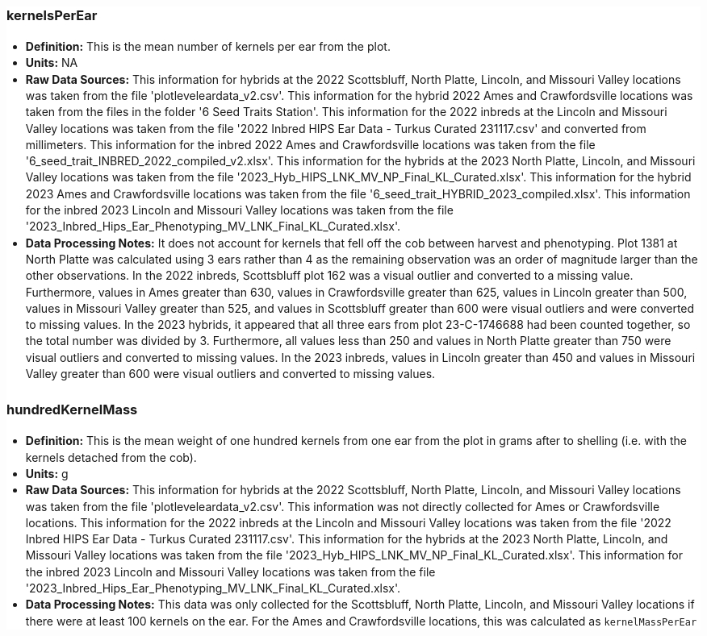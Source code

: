 ### kernelsPerEar

-   **Definition:** This is the mean number of kernels per ear from the
    plot.
-   **Units:** NA
-   **Raw Data Sources:** This information for hybrids at the 2022
    Scottsbluff, North Platte, Lincoln, and Missouri Valley locations
    was taken from the file 'plotleveleardata_v2.csv'. This information
    for the hybrid 2022 Ames and Crawfordsville locations was taken from
    the files in the folder '6 Seed Traits Station'. This information
    for the 2022 inbreds at the Lincoln and Missouri Valley locations
    was taken from the file '2022 Inbred HIPS Ear Data - Turkus Curated
    231117.csv' and converted from millimeters. This information for the
    inbred 2022 Ames and Crawfordsville locations was taken from the
    file '6_seed_trait_INBRED_2022_compiled_v2.xlsx'. This information
    for the hybrids at the 2023 North Platte, Lincoln, and Missouri
    Valley locations was taken from the file
    '2023_Hyb_HIPS_LNK_MV_NP_Final_KL_Curated.xlsx'. This information
    for the hybrid 2023 Ames and Crawfordsville locations was taken from
    the file '6_seed_trait_HYBRID_2023_compiled.xlsx'. This information
    for the inbred 2023 Lincoln and Missouri Valley locations was taken
    from the file
    '2023_Inbred_Hips_Ear_Phenotyping_MV_LNK_Final_KL_Curated.xlsx'.
-   **Data Processing Notes:** It does not account for kernels that fell
    off the cob between harvest and phenotyping. Plot 1381 at North
    Platte was calculated using 3 ears rather than 4 as the remaining
    observation was an order of magnitude larger than the other
    observations. In the 2022 inbreds, Scottsbluff plot 162 was a visual
    outlier and converted to a missing value. Furthermore, values in
    Ames greater than 630, values in Crawfordsville greater than 625,
    values in Lincoln greater than 500, values in Missouri Valley
    greater than 525, and values in Scottsbluff greater than 600 were
    visual outliers and were converted to missing values. In the 2023
    hybrids, it appeared that all three ears from plot 23-C-1746688 had
    been counted together, so the total number was divided by 3.
    Furthermore, all values less than 250 and values in North Platte
    greater than 750 were visual outliers and converted to missing
    values. In the 2023 inbreds, values in Lincoln greater than 450 and
    values in Missouri Valley greater than 600 were visual outliers and
    converted to missing values.

### hundredKernelMass

-   **Definition:** This is the mean weight of one hundred kernels from
    one ear from the plot in grams after to shelling (i.e. with the
    kernels detached from the cob).
-   **Units:** g
-   **Raw Data Sources:** This information for hybrids at the 2022
    Scottsbluff, North Platte, Lincoln, and Missouri Valley locations
    was taken from the file 'plotleveleardata_v2.csv'. This information
    was not directly collected for Ames or Crawfordsville locations.
    This information for the 2022 inbreds at the Lincoln and Missouri
    Valley locations was taken from the file '2022 Inbred HIPS Ear
    Data - Turkus Curated 231117.csv'. This information for the hybrids
    at the 2023 North Platte, Lincoln, and Missouri Valley locations was
    taken from the file '2023_Hyb_HIPS_LNK_MV_NP_Final_KL_Curated.xlsx'.
    This information for the inbred 2023 Lincoln and Missouri Valley
    locations was taken from the file
    '2023_Inbred_Hips_Ear_Phenotyping_MV_LNK_Final_KL_Curated.xlsx'.
-   **Data Processing Notes:** This data was only collected for the
    Scottsbluff, North Platte, Lincoln, and Missouri Valley locations if
    there were at least 100 kernels on the ear. For the Ames and
    Crawfordsville locations, this was calculated as `kernelMassPerEar`